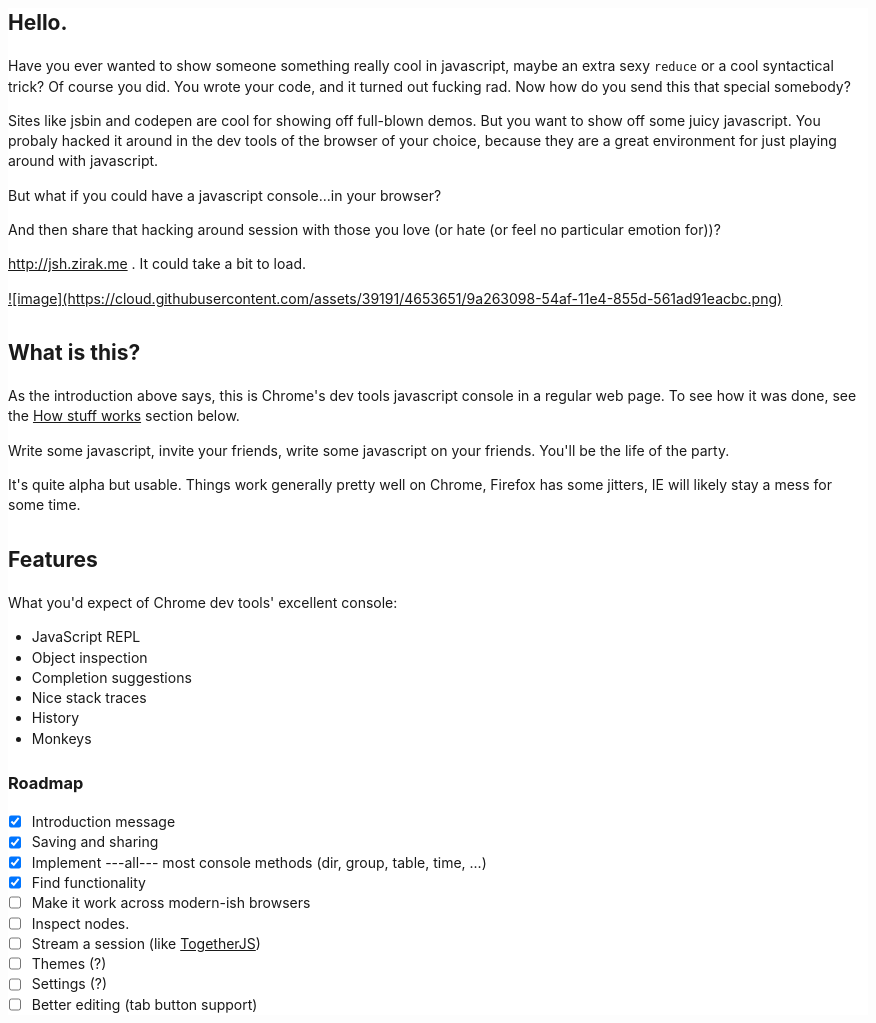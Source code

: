 ## Hello.
Have you ever wanted to show someone something really cool in javascript, maybe
an extra sexy `reduce` or a cool syntactical trick? Of course you did. You wrote
your code, and it turned out fucking rad. Now how do you send this that special
somebody?

Sites like jsbin and codepen are cool for showing off full-blown demos. But you
want to show off some juicy javascript. You probaly hacked it around in the dev
tools of the browser of your choice, because they are a great environment for
just playing around with javascript.

But what if you could have a javascript console...in your browser?

And then share that hacking around session with those you love (or hate (or
feel no particular emotion for))?

http://jsh.zirak.me . It could take a bit to load.

<a href="http://jsh.zirak.me">
![image](https://cloud.githubusercontent.com/assets/39191/4653651/9a263098-54af-11e4-855d-561ad91eacbc.png)
</a>

## What is this?
As the introduction above says, this is Chrome's dev tools javascript console in
a regular web page. To see how it was done, see the [How stuff works](#how-stuff-works)
section below.

Write some javascript, invite your friends, write some javascript on your
friends. You'll be the life of the party.

It's quite alpha but usable. Things work generally pretty well on Chrome,
Firefox has some jitters, IE will likely stay a mess for some time.

## Features
What you'd expect of Chrome dev tools' excellent console:

* JavaScript REPL
* Object inspection
* Completion suggestions
* Nice stack traces
* History
* Monkeys

### Roadmap

* [x] Introduction message
* [x] Saving and sharing
* [x] Implement ---all--- most console methods (dir, group, table, time, ...)
* [x] Find functionality
* [ ] Make it work across modern-ish browsers
* [ ] Inspect nodes.
* [ ] Stream a session (like [TogetherJS](https://togetherjs.com/))
* [ ] Themes (?)
* [ ] Settings (?)
* [ ] Better editing (tab button support)
